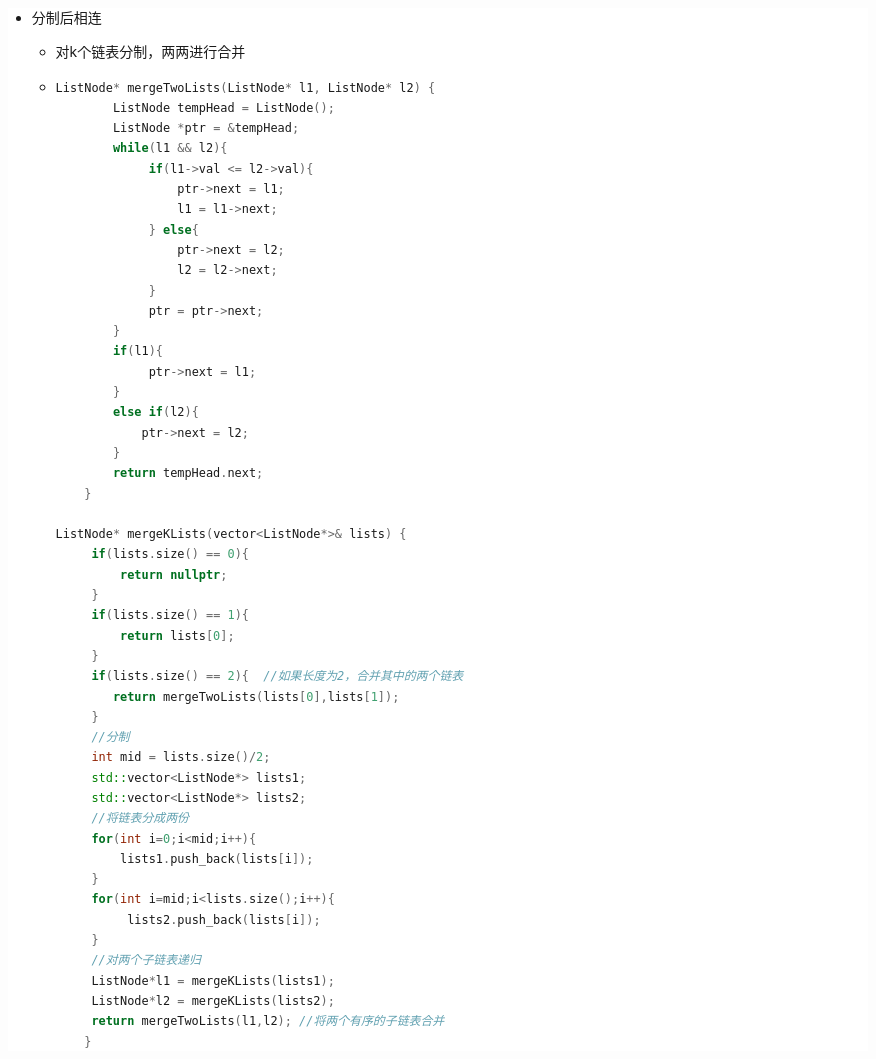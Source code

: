   

- 分制后相连
  
  - 对k个链表分制，两两进行合并
  
  - ```c++
    ListNode* mergeTwoLists(ListNode* l1, ListNode* l2) {
            ListNode tempHead = ListNode();
            ListNode *ptr = &tempHead;
            while(l1 && l2){
                 if(l1->val <= l2->val){
                     ptr->next = l1;
                     l1 = l1->next;
                 } else{
                     ptr->next = l2;
                     l2 = l2->next;
                 }
                 ptr = ptr->next;
            }
            if(l1){
                 ptr->next = l1;
            }
            else if(l2){
                ptr->next = l2;
            }
            return tempHead.next;
        }
    
    ListNode* mergeKLists(vector<ListNode*>& lists) {
         if(lists.size() == 0){
             return nullptr;
         }
         if(lists.size() == 1){
             return lists[0];
         }
         if(lists.size() == 2){  //如果长度为2，合并其中的两个链表
            return mergeTwoLists(lists[0],lists[1]);
         }
         //分制
         int mid = lists.size()/2;
         std::vector<ListNode*> lists1;
         std::vector<ListNode*> lists2;
         //将链表分成两份
         for(int i=0;i<mid;i++){
             lists1.push_back(lists[i]);
         }
         for(int i=mid;i<lists.size();i++){
              lists2.push_back(lists[i]);
         }
         //对两个子链表递归
         ListNode*l1 = mergeKLists(lists1); 
         ListNode*l2 = mergeKLists(lists2);
         return mergeTwoLists(l1,l2); //将两个有序的子链表合并
        }
    